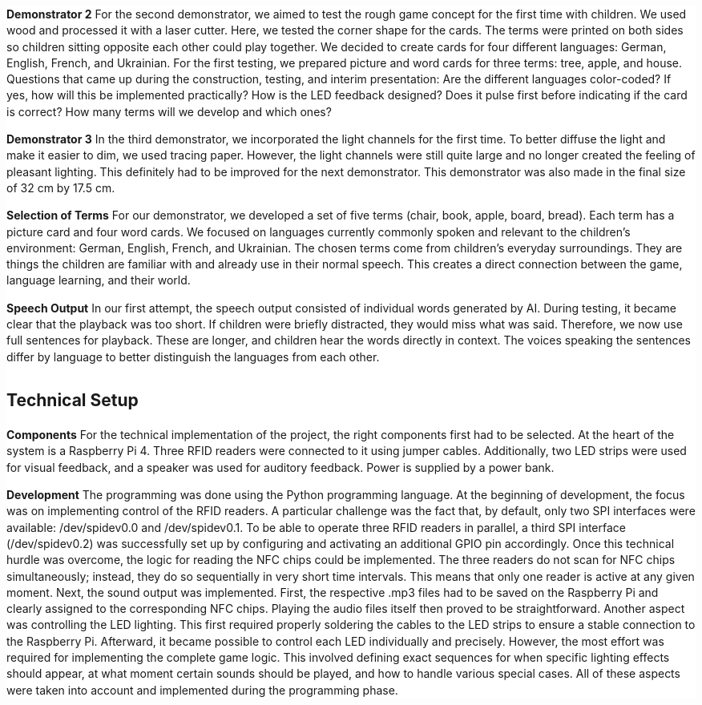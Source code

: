 **Demonstrator 2**
For the second demonstrator, we aimed to test the rough game concept for the first time with children. We used wood and processed it with a laser cutter.
Here, we tested the corner shape for the cards. The terms were printed on both sides so children sitting opposite each other could play together.
We decided to create cards for four different languages: German, English, French, and Ukrainian.
For the first testing, we prepared picture and word cards for three terms: tree, apple, and house.
Questions that came up during the construction, testing, and interim presentation:
Are the different languages color-coded? If yes, how will this be implemented practically?
How is the LED feedback designed? Does it pulse first before indicating if the card is correct?
How many terms will we develop and which ones?

**Demonstrator 3**
In the third demonstrator, we incorporated the light channels for the first time. To better diffuse the light and make it easier to dim, we used tracing paper. However, the light channels were still quite large and no longer created the feeling of pleasant lighting. This definitely had to be improved for the next demonstrator.
This demonstrator was also made in the final size of 32 cm by 17.5 cm.

**Selection of Terms**
For our demonstrator, we developed a set of five terms (chair, book, apple, board, bread). Each term has a picture card and four word cards. We focused on languages currently commonly spoken and relevant to the children’s environment: German, English, French, and Ukrainian.
The chosen terms come from children’s everyday surroundings. They are things the children are familiar with and already use in their normal speech. This creates a direct connection between the game, language learning, and their world.

**Speech Output**
In our first attempt, the speech output consisted of individual words generated by AI. During testing, it became clear that the playback was too short. If children were briefly distracted, they would miss what was said.
Therefore, we now use full sentences for playback. These are longer, and children hear the words directly in context.
The voices speaking the sentences differ by language to better distinguish the languages from each other.


## Technical Setup

**Components**
For the technical implementation of the project, the right components first had to be selected. At the heart of the system is a Raspberry Pi 4. Three RFID readers were connected to it using jumper cables. Additionally, two LED strips were used for visual feedback, and a speaker was used for auditory feedback. Power is supplied by a power bank.

**Development**
The programming was done using the Python programming language. At the beginning of development, the focus was on implementing control of the RFID readers. A particular challenge was the fact that, by default, only two SPI interfaces were available: /dev/spidev0.0 and /dev/spidev0.1. To be able to operate three RFID readers in parallel, a third SPI interface (/dev/spidev0.2) was successfully set up by configuring and activating an additional GPIO pin accordingly.
Once this technical hurdle was overcome, the logic for reading the NFC chips could be implemented. The three readers do not scan for NFC chips simultaneously; instead, they do so sequentially in very short time intervals. This means that only one reader is active at any given moment.
Next, the sound output was implemented. First, the respective .mp3 files had to be saved on the Raspberry Pi and clearly assigned to the corresponding NFC chips. Playing the audio files itself then proved to be straightforward.
Another aspect was controlling the LED lighting. This first required properly soldering the cables to the LED strips to ensure a stable connection to the Raspberry Pi. Afterward, it became possible to control each LED individually and precisely.
However, the most effort was required for implementing the complete game logic. This involved defining exact sequences for when specific lighting effects should appear, at what moment certain sounds should be played, and how to handle various special cases. All of these aspects were taken into account and implemented during the programming phase.
